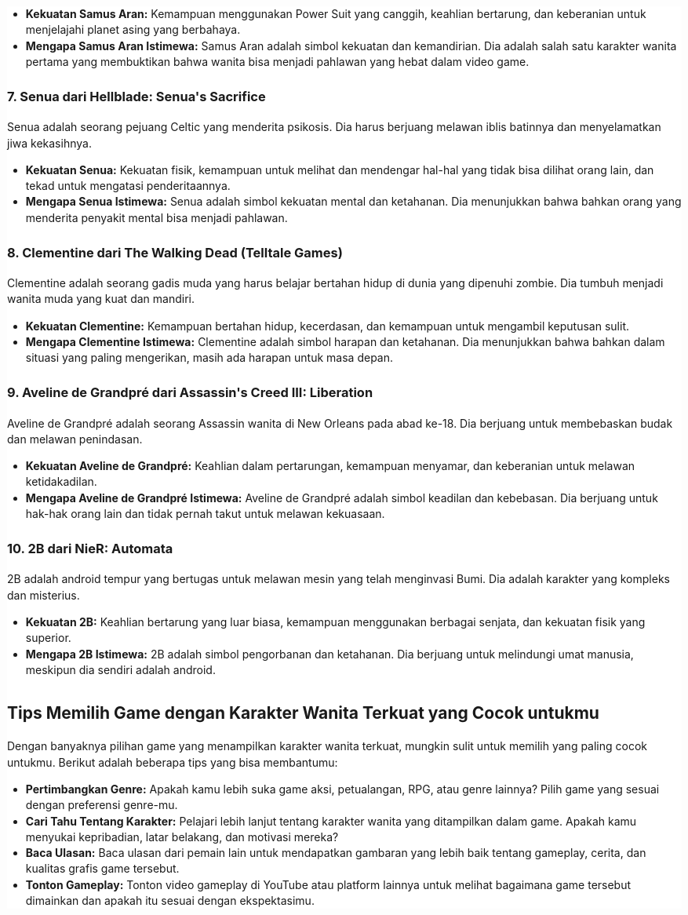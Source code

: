 - **Kekuatan Samus Aran:** Kemampuan menggunakan Power Suit yang canggih, keahlian bertarung, dan keberanian untuk menjelajahi planet asing yang berbahaya.
- **Mengapa Samus Aran Istimewa:** Samus Aran adalah simbol kekuatan dan kemandirian. Dia adalah salah satu karakter wanita pertama yang membuktikan bahwa wanita bisa menjadi pahlawan yang hebat dalam video game.

### 7\. Senua dari Hellblade: Senua's Sacrifice

Senua adalah seorang pejuang Celtic yang menderita psikosis. Dia harus berjuang melawan iblis batinnya dan menyelamatkan jiwa kekasihnya.

- **Kekuatan Senua:** Kekuatan fisik, kemampuan untuk melihat dan mendengar hal-hal yang tidak bisa dilihat orang lain, dan tekad untuk mengatasi penderitaannya.
- **Mengapa Senua Istimewa:** Senua adalah simbol kekuatan mental dan ketahanan. Dia menunjukkan bahwa bahkan orang yang menderita penyakit mental bisa menjadi pahlawan.

### 8\. Clementine dari The Walking Dead (Telltale Games)

Clementine adalah seorang gadis muda yang harus belajar bertahan hidup di dunia yang dipenuhi zombie. Dia tumbuh menjadi wanita muda yang kuat dan mandiri.

- **Kekuatan Clementine:** Kemampuan bertahan hidup, kecerdasan, dan kemampuan untuk mengambil keputusan sulit.
- **Mengapa Clementine Istimewa:** Clementine adalah simbol harapan dan ketahanan. Dia menunjukkan bahwa bahkan dalam situasi yang paling mengerikan, masih ada harapan untuk masa depan.

### 9\. Aveline de Grandpré dari Assassin's Creed III: Liberation

Aveline de Grandpré adalah seorang Assassin wanita di New Orleans pada abad ke-18. Dia berjuang untuk membebaskan budak dan melawan penindasan.

- **Kekuatan Aveline de Grandpré:** Keahlian dalam pertarungan, kemampuan menyamar, dan keberanian untuk melawan ketidakadilan.
- **Mengapa Aveline de Grandpré Istimewa:** Aveline de Grandpré adalah simbol keadilan dan kebebasan. Dia berjuang untuk hak-hak orang lain dan tidak pernah takut untuk melawan kekuasaan.

### 10\. 2B dari NieR: Automata

2B adalah android tempur yang bertugas untuk melawan mesin yang telah menginvasi Bumi. Dia adalah karakter yang kompleks dan misterius.

- **Kekuatan 2B:** Keahlian bertarung yang luar biasa, kemampuan menggunakan berbagai senjata, dan kekuatan fisik yang superior.
- **Mengapa 2B Istimewa:** 2B adalah simbol pengorbanan dan ketahanan. Dia berjuang untuk melindungi umat manusia, meskipun dia sendiri adalah android.

## Tips Memilih Game dengan Karakter Wanita Terkuat yang Cocok untukmu

Dengan banyaknya pilihan game yang menampilkan karakter wanita terkuat, mungkin sulit untuk memilih yang paling cocok untukmu. Berikut adalah beberapa tips yang bisa membantumu:

- **Pertimbangkan Genre:** Apakah kamu lebih suka game aksi, petualangan, RPG, atau genre lainnya? Pilih game yang sesuai dengan preferensi genre-mu.
- **Cari Tahu Tentang Karakter:** Pelajari lebih lanjut tentang karakter wanita yang ditampilkan dalam game. Apakah kamu menyukai kepribadian, latar belakang, dan motivasi mereka?
- **Baca Ulasan:** Baca ulasan dari pemain lain untuk mendapatkan gambaran yang lebih baik tentang gameplay, cerita, dan kualitas grafis game tersebut.
- **Tonton Gameplay:** Tonton video gameplay di YouTube atau platform lainnya untuk melihat bagaimana game tersebut dimainkan dan apakah itu sesuai dengan ekspektasimu.
